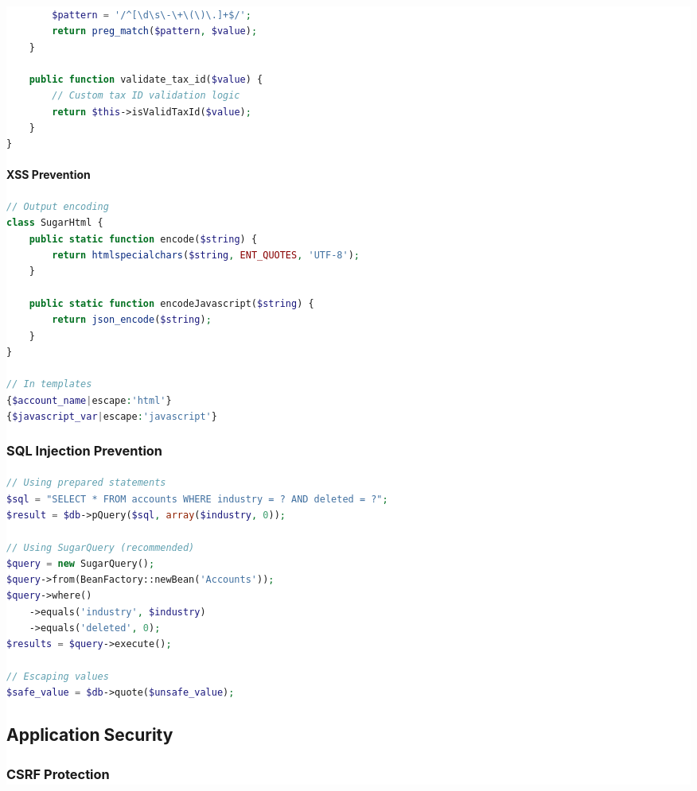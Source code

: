```php
        $pattern = '/^[\d\s\-\+\(\)\.]+$/';
        return preg_match($pattern, $value);
    }
    
    public function validate_tax_id($value) {
        // Custom tax ID validation logic
        return $this->isValidTaxId($value);
    }
}
```

#### XSS Prevention

```php
// Output encoding
class SugarHtml {
    public static function encode($string) {
        return htmlspecialchars($string, ENT_QUOTES, 'UTF-8');
    }
    
    public static function encodeJavascript($string) {
        return json_encode($string);
    }
}

// In templates
{$account_name|escape:'html'}
{$javascript_var|escape:'javascript'}
```

### SQL Injection Prevention

```php
// Using prepared statements
$sql = "SELECT * FROM accounts WHERE industry = ? AND deleted = ?";
$result = $db->pQuery($sql, array($industry, 0));

// Using SugarQuery (recommended)
$query = new SugarQuery();
$query->from(BeanFactory::newBean('Accounts'));
$query->where()
    ->equals('industry', $industry)
    ->equals('deleted', 0);
$results = $query->execute();

// Escaping values
$safe_value = $db->quote($unsafe_value);
```

## Application Security

### CSRF Protection
